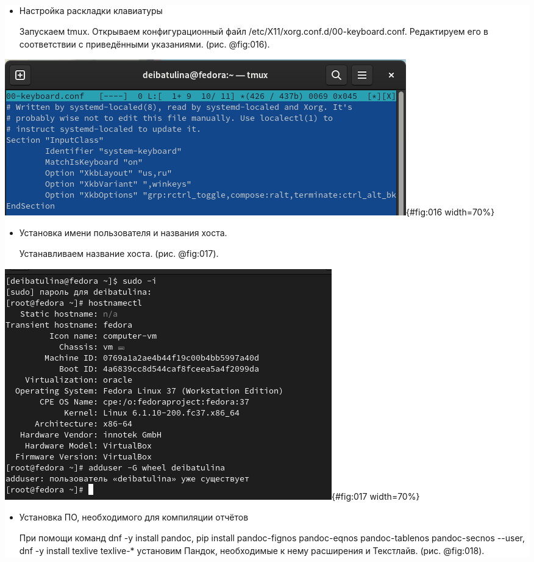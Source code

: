 * Настройка раскладки клавиатуры

  Запускаем tmux. Открываем конфигурационный файл /etc/X11/xorg.conf.d/00-keyboard.conf. Редактируем его в соответствии с приведёнными указаниями. (рис. @fig:016).
  
![Настройка раскладки клавиатуры](image/15.png){#fig:016 width=70%}

* Установка имени пользователя и названия хоста. 

  Устанавливаем название хоста. (рис. @fig:017).
  
![Установка имени хоста](image/16.png){#fig:017 width=70%}

* Установка ПО, необходимого для компиляции отчётов

  При помощи команд dnf -y install pandoc, pip install pandoc-fignos pandoc-eqnos pandoc-tablenos pandoc-secnos --user, dnf -y install texlive texlive-\* установим Пандок, необходимые к нему расширения и Текстлайв. (рис. @fig:018).
  
